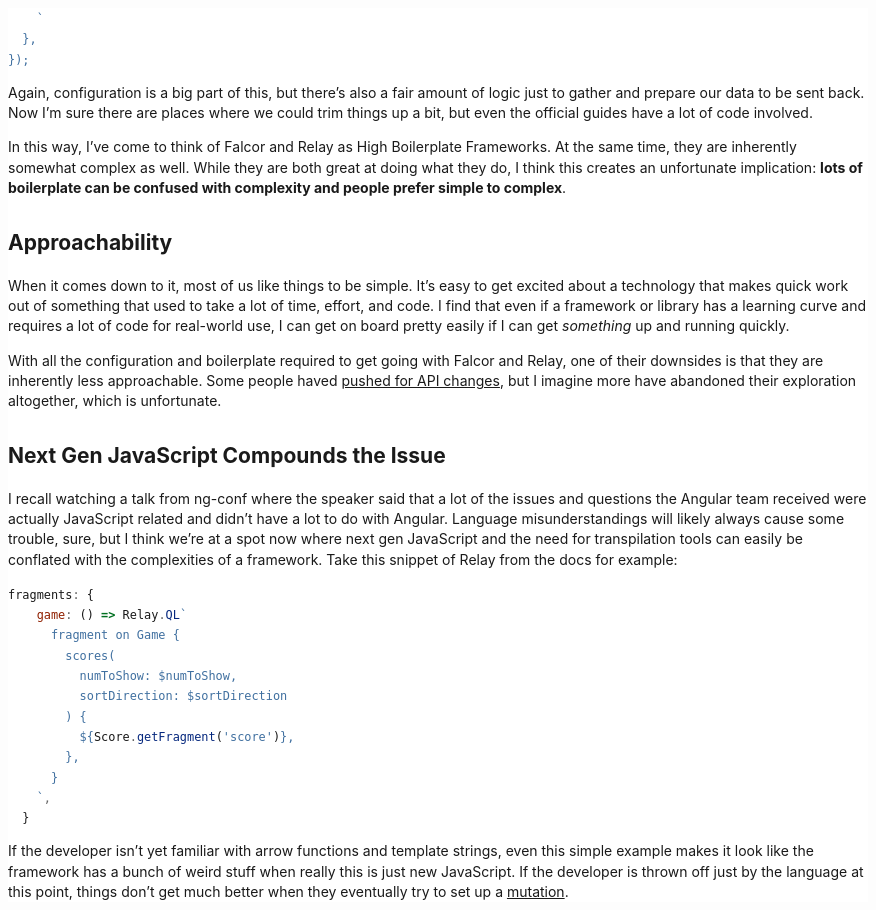 ```js
    `
  },
});

```

Again, configuration is a big part of this, but there’s also a fair amount of logic just to gather and prepare our data to be sent back. Now I’m sure there are places where we could trim things up a bit, but even the official guides have a lot of code involved.

In this way, I’ve come to think of Falcor and Relay as High Boilerplate Frameworks. At the same time, they are inherently somewhat complex as well. While they are both great at doing what they do, I think this creates an unfortunate implication: **lots of boilerplate can be confused with complexity and people prefer simple to complex**.

## Approachability

When it comes down to it, most of us like things to be simple. It’s easy to get excited about a technology that makes quick work out of something that used to take a lot of time, effort, and code. I find that even if a framework or library has a learning curve and requires a lot of code for real-world use, I can get on board pretty easily if I can get *something* up and running quickly.

With all the configuration and boilerplate required to get going with Falcor and Relay, one of their downsides is that they are inherently less approachable. Some people haved [pushed for API changes](https://github.com/facebook/relay/issues/124), but I imagine more have abandoned their exploration altogether, which is unfortunate.

## Next Gen JavaScript Compounds the Issue

I recall watching a talk from ng-conf where the speaker said that a lot of the issues and questions the Angular team received were actually JavaScript related and didn’t have a lot to do with Angular. Language misunderstandings will likely always cause some trouble, sure, but I think we’re at a spot now where next gen JavaScript and the need for transpilation tools can easily be conflated with the complexities of a framework. Take this snippet of Relay from the docs for example:

```js
fragments: {
    game: () => Relay.QL`
      fragment on Game {
        scores(
          numToShow: $numToShow,
          sortDirection: $sortDirection
        ) {
          ${Score.getFragment('score')},
        },
      }
    `,
  }
```

If the developer isn’t yet familiar with arrow functions and template strings, even this simple example makes it look like the framework has a bunch of weird stuff when really this is just new JavaScript. If the developer is thrown off just by the language at this point, things don’t get much better when they eventually try to set up a [mutation](https://facebook.github.io/relay/docs/guides-mutations.html#content).

